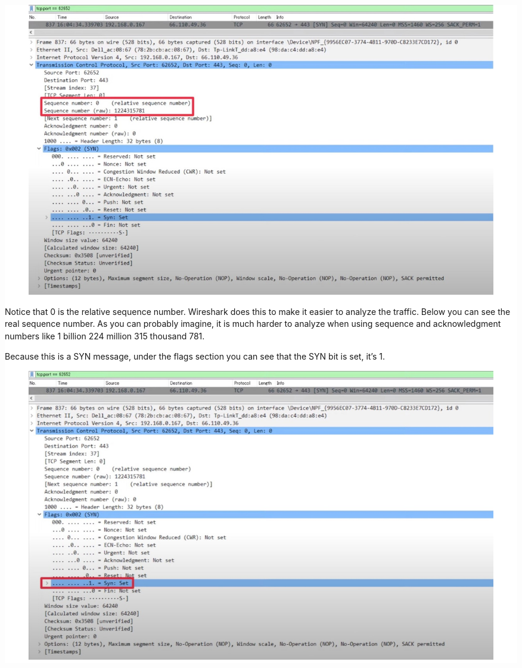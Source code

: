 <figure><img src="../../../.gitbook/assets/image (11).png" alt=""><figcaption></figcaption></figure>

Notice that 0 is the relative sequence number. Wireshark does this to make it easier to analyze the traffic. Below you can see the real sequence number. As you can probably imagine, it is much harder to analyze when using sequence and acknowledgment numbers like 1 billion 224 million 315 thousand 781.

Because this is a SYN message, under the flags section you can see that the SYN bit is set, it’s 1.

<figure><img src="../../../.gitbook/assets/image (12).png" alt=""><figcaption></figcaption></figure>

